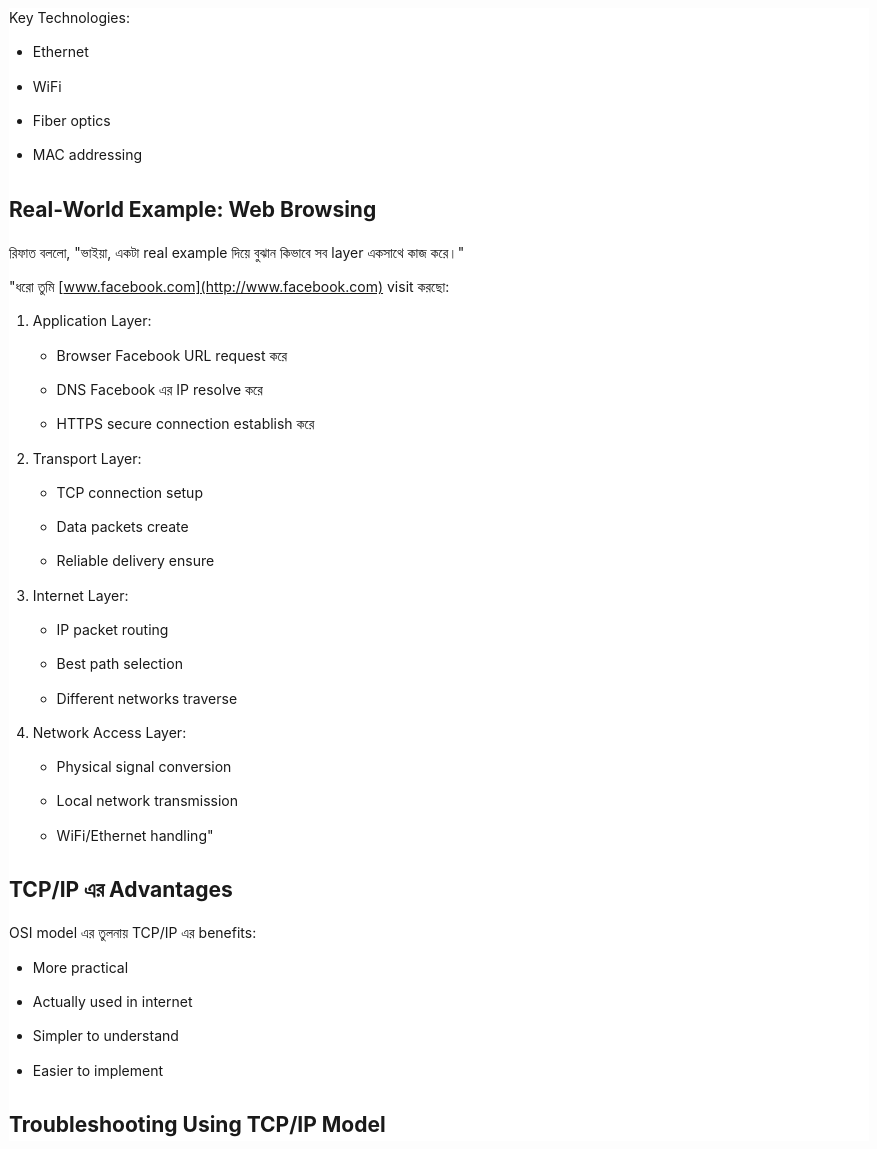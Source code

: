 Key Technologies:

* Ethernet
    
* WiFi
    
* Fiber optics
    
* MAC addressing
    

## Real-World Example: Web Browsing

রিফাত বললো, "ভাইয়া, একটা real example দিয়ে বুঝান কিভাবে সব layer একসাথে কাজ করে।"

"ধরো তুমি [www.facebook.com](http://www.facebook.com) visit করছো:

1. Application Layer:
    
    * Browser Facebook URL request করে
        
    * DNS Facebook এর IP resolve করে
        
    * HTTPS secure connection establish করে
        
2. Transport Layer:
    
    * TCP connection setup
        
    * Data packets create
        
    * Reliable delivery ensure
        
3. Internet Layer:
    
    * IP packet routing
        
    * Best path selection
        
    * Different networks traverse
        
4. Network Access Layer:
    
    * Physical signal conversion
        
    * Local network transmission
        
    * WiFi/Ethernet handling"
        

## TCP/IP এর Advantages

OSI model এর তুলনায় TCP/IP এর benefits:

* More practical
    
* Actually used in internet
    
* Simpler to understand
    
* Easier to implement
    

## Troubleshooting Using TCP/IP Model
